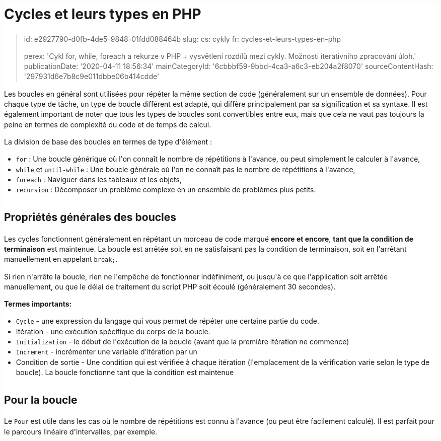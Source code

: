 Cycles et leurs types en PHP
============================

> id: e2927790-d0fb-4de5-9848-01fdd088464b
> slug:
> 	cs: cykly
> 	fr: cycles-et-leurs-types-en-php
> 
> perex: 'Cykl for, while, foreach a rekurze v PHP + vysvětlení rozdílů mezi cykly. Možnosti iterativního zpracování úloh.'
> publicationDate: '2020-04-11 18:56:34'
> mainCategoryId: '6cbbbf59-9bbd-4ca3-a6c3-eb204a2f8070'
> sourceContentHash: '297931d6e7b8c9e011dbbe06b414cdde'

Les boucles en général sont utilisées pour répéter la même section de code (généralement sur un ensemble de données). Pour chaque type de tâche, un type de boucle différent est adapté, qui diffère principalement par sa signification et sa syntaxe. Il est également important de noter que tous les types de boucles sont convertibles entre eux, mais que cela ne vaut pas toujours la peine en termes de complexité du code et de temps de calcul.

La division de base des boucles en termes de type d'élément :

- `for` : Une boucle générique où l'on connaît le nombre de répétitions à l'avance, ou peut simplement le calculer à l'avance,
- `while` et `until-while` : Une boucle générale où l'on ne connaît pas le nombre de répétitions à l'avance,
- `foreach` : Naviguer dans les tableaux et les objets,
- `recursion` : Décomposer un problème complexe en un ensemble de problèmes plus petits.

Propriétés générales des boucles
-----------------------

Les cycles fonctionnent généralement en répétant un morceau de code marqué **encore et encore**, **tant que la condition de terminaison** est maintenue. La boucle est arrêtée soit en ne satisfaisant pas la condition de terminaison, soit en l'arrêtant manuellement en appelant `break;`.

Si rien n'arrête la boucle, rien ne l'empêche de fonctionner indéfiniment, ou jusqu'à ce que l'application soit arrêtée manuellement, ou que le délai de traitement du script PHP soit écoulé (généralement 30 secondes).

**Termes importants:**

- `Cycle` - une expression du langage qui vous permet de répéter une certaine partie du code.
- Itération - une exécution spécifique du corps de la boucle.
- `Initialization` - le début de l'exécution de la boucle (avant que la première itération ne commence)
- `Increment` - incrémenter une variable d'itération par un
- Condition de sortie - Une condition qui est vérifiée à chaque itération (l'emplacement de la vérification varie selon le type de boucle). La boucle fonctionne tant que la condition est maintenue

Pour la boucle
----------

Le `Pour` est utile dans les cas où le nombre de répétitions est connu à l'avance (ou peut être facilement calculé). Il est parfait pour le parcours linéaire d'intervalles, par exemple.
